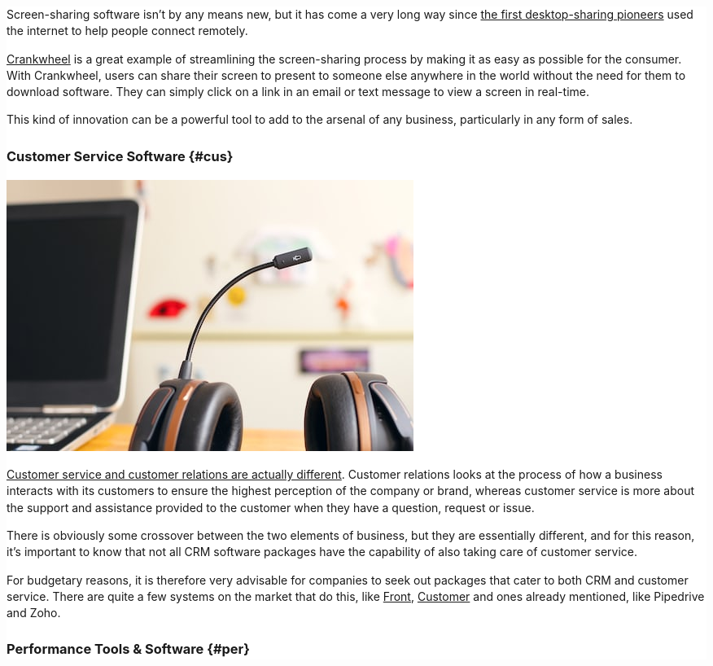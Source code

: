 Screen-sharing software isn’t by any means new, but it has come a very long way since [the first desktop-sharing pioneers](https://en.wikipedia.org/wiki/Desktop_sharing) used the internet to help people connect remotely.

[Crankwheel](https://crankwheel.com/) is a great example of streamlining the screen-sharing process by making it as easy as possible for the consumer. With Crankwheel, users can share their screen to present to someone else anywhere in the world without the need for them to download software. They can simply click on a link in an email or text message to view a screen in real-time.

This kind of innovation can be a powerful tool to add to the arsenal of any business, particularly in any form of sales.

<iframe width="560" height="315" src="https://www.youtube.com/embed/y9ZQMHdpFCM" title="YouTube video player" frameborder="0" allow="accelerometer; autoplay; clipboard-write; encrypted-media; gyroscope; picture-in-picture" allowfullscreen></iframe>

### Customer Service Software {#cus}

![A salesperson's headphones and mic resting by a laptop after screen-sharing with a customer](/uploads/2022/10/12/image-8-unsplash.jpeg)

[Customer service and customer relations are actually different](https://www.indeed.com/career-advice/finding-a-job/customer-relations-vs-customer-service). Customer relations looks at the process of how a business interacts with its customers to ensure the highest perception of the company or brand, whereas customer service is more about the support and assistance provided to the customer when they have a question, request or issue.

There is obviously some crossover between the two elements of business, but they are essentially different, and for this reason, it’s important to know that not all CRM software packages have the capability of also taking care of customer service.

For budgetary reasons, it is therefore very advisable for companies to seek out packages that cater to both CRM and customer service. There are quite a few systems on the market that do this, like [Front](https://front.com/), [Customer](https://www.kustomer.com/) and ones already mentioned, like Pipedrive and Zoho.

### Performance Tools & Software {#per}
